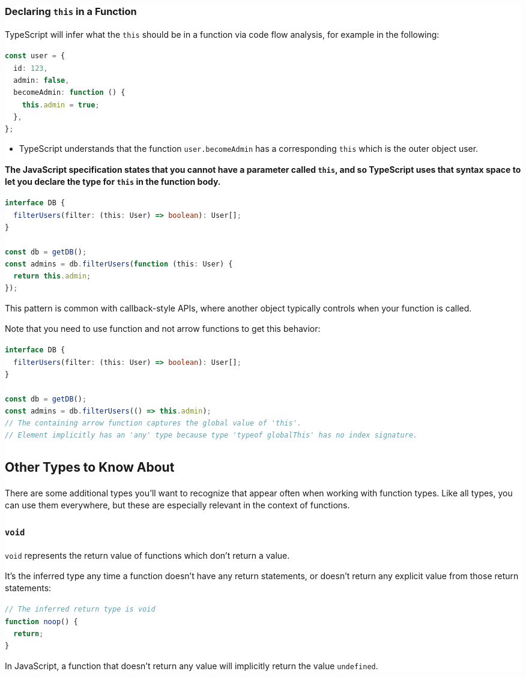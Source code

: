 ### Declaring `this` in a Function

TypeScript will infer what the `this` should be in a function via code flow analysis, for example in the following:
```typescript 
const user = {
  id: 123,
  admin: false,
  becomeAdmin: function () {
    this.admin = true;
  },
};
```
- TypeScript understands that the function `user.becomeAdmin` has a corresponding `this` which is the outer object user. 

**The JavaScript specification states that you cannot have a parameter called `this`, and so TypeScript uses that syntax space to let you declare the type for `this` in the function body.**
```typescript 
interface DB {
  filterUsers(filter: (this: User) => boolean): User[];
}
 
const db = getDB();
const admins = db.filterUsers(function (this: User) {
  return this.admin;
});
```
This pattern is common with callback-style APIs, where another object typically controls when your function is called. 

Note that you need to use function and not arrow functions to get this behavior:
```typescript
interface DB {
  filterUsers(filter: (this: User) => boolean): User[];
}
 
const db = getDB();
const admins = db.filterUsers(() => this.admin);
// The containing arrow function captures the global value of 'this'.
// Element implicitly has an 'any' type because type 'typeof globalThis' has no index signature.
```

## Other Types to Know About
There are some additional types you’ll want to recognize that appear often when working with function types. Like all types, you can use them everywhere, but these are especially relevant in the context of functions.

### `void`

`void` represents the return value of functions which don’t return a value.  

It’s the inferred type any time a function doesn’t have any return statements, or doesn’t return any explicit value from those return statements:
```typescript
// The inferred return type is void
function noop() {
  return;
}
```
In JavaScript, a function that doesn’t return any value will implicitly return the value `undefined`.    
